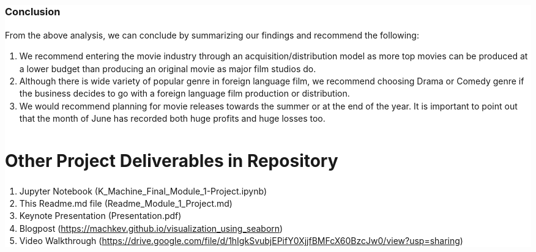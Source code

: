 ### Conclusion

From the above analysis, we can conclude by summarizing our findings and recommend the following:
1.	We recommend entering the movie industry through an acquisition/distribution model as more top movies can be produced at a lower budget than producing an original movie as major film studios do.
2.	Although there is wide variety of popular genre in foreign language film, we recommend choosing Drama or Comedy genre if the business decides to go with a foreign language film production or distribution.
3.	We would recommend planning for movie releases towards the summer or at the end of the year. It is important to point out that the month of June has recorded both huge profits and huge losses too.

# Other Project Deliverables in Repository
1. Jupyter Notebook (K_Machine_Final_Module_1-Project.ipynb)
2. This Readme.md file (Readme_Module_1_Project.md)
3. Keynote Presentation (Presentation.pdf)
4. Blogpost (https://machkev.github.io/visualization_using_seaborn)
5. Video Walkthrough (https://drive.google.com/file/d/1hIgkSvubjEPifY0XjjfBMFcX60BzcJw0/view?usp=sharing)

